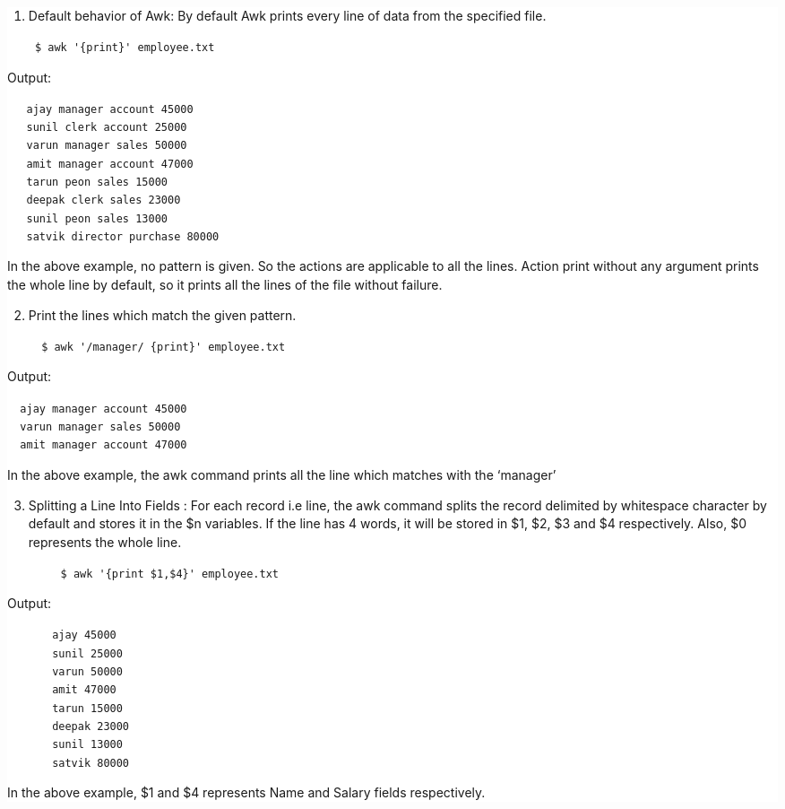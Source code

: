 1. Default behavior of Awk: By default Awk prints every line of data from the specified file.  

        $ awk '{print}' employee.txt
      
Output:  

       ajay manager account 45000
       sunil clerk account 25000
       varun manager sales 50000
       amit manager account 47000
       tarun peon sales 15000
       deepak clerk sales 23000
       sunil peon sales 13000
       satvik director purchase 80000 
       
In the above example, no pattern is given. So the actions are applicable to all the lines. Action print without any argument prints the whole line by default, so it prints all the lines of the file without failure. 

2. Print the lines which match the given pattern. 

         $ awk '/manager/ {print}' employee.txt 
         
Output:  

      ajay manager account 45000
      varun manager sales 50000
      amit manager account 47000 
      
In the above example, the awk command prints all the line which matches with the ‘manager’

3. Splitting a Line Into Fields : For each record i.e line, the awk command splits the record delimited by whitespace character by default and stores it in the $n variables. If the line has 4 words, it will be stored in $1, $2, $3 and $4 respectively. Also, $0 represents the whole line.  

            $ awk '{print $1,$4}' employee.txt 
Output:  

           ajay 45000
           sunil 25000
           varun 50000
           amit 47000
           tarun 15000
           deepak 23000
           sunil 13000
           satvik 80000 
In the above example, $1 and $4 represents Name and Salary fields respectively. 
